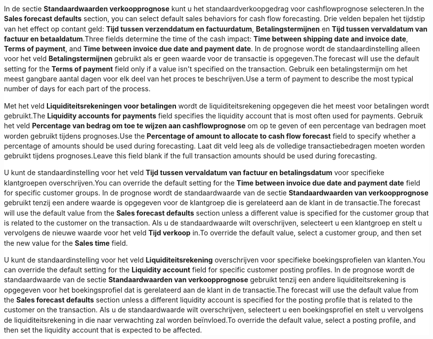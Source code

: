 <span data-ttu-id="be2ff-160">In de sectie **Standaardwaarden verkoopprognose** kunt u het standaardverkoopgedrag voor cashflowprognose selecteren.</span><span class="sxs-lookup"><span data-stu-id="be2ff-160">In the **Sales forecast defaults** section, you can select default sales behaviors for cash flow forecasting.</span></span> <span data-ttu-id="be2ff-161">Drie velden bepalen het tijdstip van het effect op contant geld: **Tijd tussen verzenddatum en factuurdatum**, **Betalingstermijnen** en **Tijd tussen vervaldatum van factuur en betaaldatum**.</span><span class="sxs-lookup"><span data-stu-id="be2ff-161">Three fields determine the time of the cash impact: **Time between shipping date and invoice date**, **Terms of payment**, and **Time between invoice due date and payment date**.</span></span> <span data-ttu-id="be2ff-162">In de prognose wordt de standaardinstelling alleen voor het veld **Betalingstermijnen** gebruikt als er geen waarde voor de transactie is opgegeven.</span><span class="sxs-lookup"><span data-stu-id="be2ff-162">The forecast will use the default setting for the **Terms of payment** field only if a value isn't specified on the transaction.</span></span> <span data-ttu-id="be2ff-163">Gebruik een betalingstermijn om het meest gangbare aantal dagen voor elk deel van het proces te beschrijven.</span><span class="sxs-lookup"><span data-stu-id="be2ff-163">Use a term of payment to describe the most typical number of days for each part of the process.</span></span> 

<span data-ttu-id="be2ff-164">Met het veld **Liquiditeitsrekeningen voor betalingen** wordt de liquiditeitsrekening opgegeven die het meest voor betalingen wordt gebruikt.</span><span class="sxs-lookup"><span data-stu-id="be2ff-164">The **Liquidity accounts for payments** field specifies the liquidity account that is most often used for payments.</span></span> <span data-ttu-id="be2ff-165">Gebruik het veld **Percentage van bedrag om toe te wijzen aan cashflowprognose** om op te geven of een percentage van bedragen moet worden gebruikt tijdens prognoses.</span><span class="sxs-lookup"><span data-stu-id="be2ff-165">Use the **Percentage of amount to allocate to cash flow forecast** field to specify whether a percentage of amounts should be used during forecasting.</span></span> <span data-ttu-id="be2ff-166">Laat dit veld leeg als de volledige transactiebedragen moeten worden gebruikt tijdens prognoses.</span><span class="sxs-lookup"><span data-stu-id="be2ff-166">Leave this field blank if the full transaction amounts should be used during forecasting.</span></span>

<span data-ttu-id="be2ff-167">U kunt de standaardinstelling voor het veld **Tijd tussen vervaldatum van factuur en betalingsdatum** voor specifieke klantgroepen overschrijven.</span><span class="sxs-lookup"><span data-stu-id="be2ff-167">You can override the default setting for the **Time between invoice due date and payment date** field for specific customer groups.</span></span> <span data-ttu-id="be2ff-168">In de prognose wordt de standaardwaarde van de sectie **Standaardwaarden van verkoopprognose** gebruikt tenzij een andere waarde is opgegeven voor de klantgroep die is gerelateerd aan de klant in de transactie.</span><span class="sxs-lookup"><span data-stu-id="be2ff-168">The forecast will use the default value from the **Sales forecast defaults** section unless a different value is specified for the customer group that is related to the customer on the transaction.</span></span> <span data-ttu-id="be2ff-169">Als u de standaardwaarde wilt overschrijven, selecteert u een klantgroep en stelt u vervolgens de nieuwe waarde voor het veld **Tijd verkoop** in.</span><span class="sxs-lookup"><span data-stu-id="be2ff-169">To override the default value, select a customer group, and then set the new value for the **Sales time** field.</span></span>

<span data-ttu-id="be2ff-170">U kunt de standaardinstelling voor het veld **Liquiditeitsrekening** overschrijven voor specifieke boekingsprofielen van klanten.</span><span class="sxs-lookup"><span data-stu-id="be2ff-170">You can override the default setting for the **Liquidity account** field for specific customer posting profiles.</span></span> <span data-ttu-id="be2ff-171">In de prognose wordt de standaardwaarde van de sectie **Standaardwaarden van verkoopprognose** gebruikt tenzij een andere liquiditeitsrekening is opgegeven voor het boekingsprofiel dat is gerelateerd aan de klant in de transactie.</span><span class="sxs-lookup"><span data-stu-id="be2ff-171">The forecast will use the default value from the **Sales forecast defaults** section unless a different liquidity account is specified for the posting profile that is related to the customer on the transaction.</span></span> <span data-ttu-id="be2ff-172">Als u de standaardwaarde wilt overschrijven, selecteert u een boekingsprofiel en stelt u vervolgens de liquiditeitsrekening in die naar verwachting zal worden beïnvloed.</span><span class="sxs-lookup"><span data-stu-id="be2ff-172">To override the default value, select a posting profile, and then set the liquidity account that is expected to be affected.</span></span>

